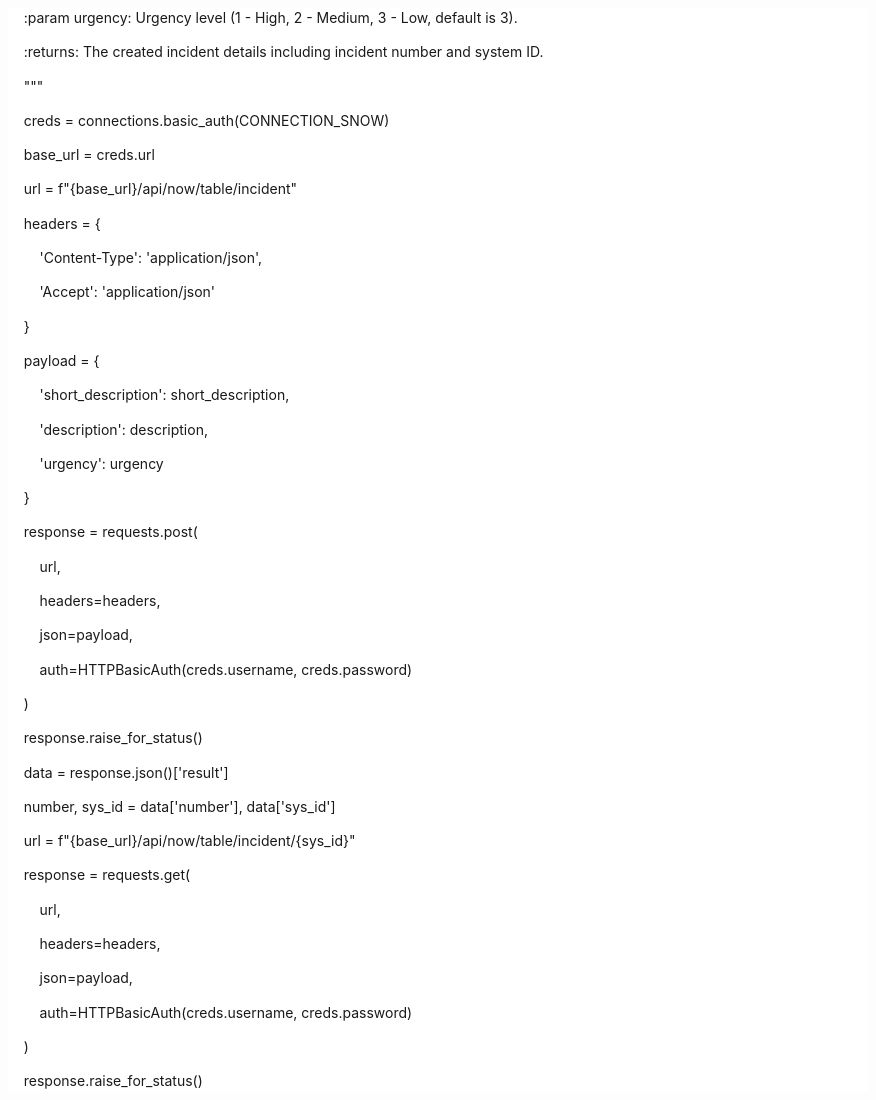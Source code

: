     :param urgency: Urgency level (1 - High, 2 - Medium, 3 - Low,
default is 3).

    :returns: The created incident details including incident number and
system ID.

    """

    creds = connections.basic\_auth(CONNECTION\_SNOW)

    base\_url = creds.url

    url = f"{base\_url}/api/now/table/incident"

    headers = {

        'Content-Type': 'application/json',

        'Accept': 'application/json'

    }

    payload = {

        'short\_description': short\_description,

        'description': description,

        'urgency': urgency

    }

    response = requests.post(

        url,

        headers=headers,

        json=payload,

        auth=HTTPBasicAuth(creds.username, creds.password)

    )

    response.raise\_for\_status()

    data = response.json()\['result'\]

    number, sys\_id = data\['number'\], data\['sys\_id'\]

    url = f"{base\_url}/api/now/table/incident/{sys\_id}"

    response = requests.get(

        url,

        headers=headers,

        json=payload,

        auth=HTTPBasicAuth(creds.username, creds.password)

    )

    response.raise\_for\_status()
